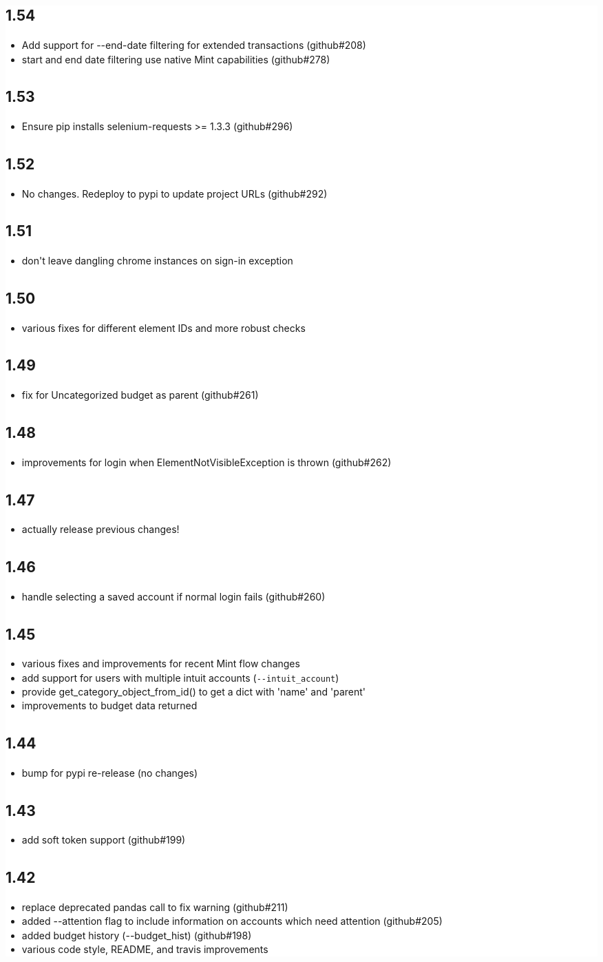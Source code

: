 1.54
---
- Add support for --end-date filtering for extended transactions (github#208)
- start and end date filtering use native Mint capabilities (github#278)

1.53
---
- Ensure pip installs selenium-requests >= 1.3.3 (github#296)

1.52
---
- No changes. Redeploy to pypi to update project URLs (github#292)

1.51
---
- don't leave dangling chrome instances on sign-in exception

1.50
---
- various fixes for different element IDs and more robust checks

1.49
---
- fix for Uncategorized budget as parent (github#261)

1.48
---
- improvements for login when ElementNotVisibleException is thrown (github#262)

1.47
---
- actually release previous changes!

1.46
---
- handle selecting a saved account if normal login fails (github#260)

1.45
---
- various fixes and improvements for recent Mint flow changes
- add support for users with multiple intuit accounts (`--intuit_account`)
- provide get_category_object_from_id() to get a dict with 'name' and 'parent'
- improvements to budget data returned

1.44
---
- bump for pypi re-release (no changes)

1.43
---
- add soft token support (github#199)

1.42
---
- replace deprecated pandas call to fix warning (github#211)
- added --attention flag to include information on accounts which need attention (github#205)
- added budget history (--budget_hist) (github#198)
- various code style, README, and travis improvements
